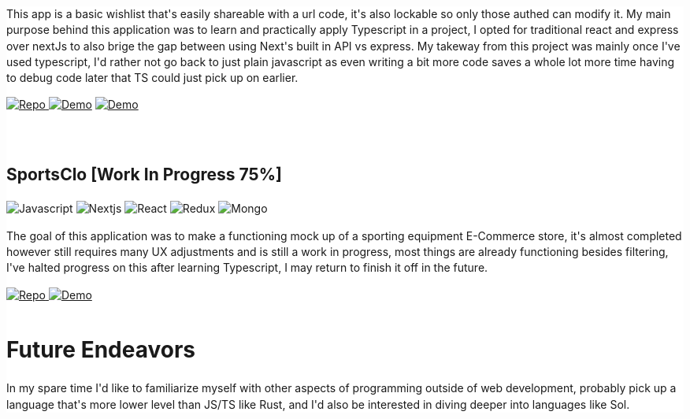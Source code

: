 This app is a basic wishlist that's easily shareable with a url code, it's also lockable so only those authed can modify it. My main purpose behind this application was to learn and practically apply Typescript in a project, I opted for traditional react and express over nextJs to also brige the gap between using Next's built in API vs express. My takeway from this project was mainly once I've used typescript, I'd rather not go back to just plain javascript as even writing a bit more code saves a whole lot more time having to debug code later that TS could just pick up on earlier.

<a href="https://github.com/kadamidev/nft-wishlist">![Repo](https://img.shields.io/badge/-Repository-181717?style=for-the-badge&logo=github)
</a>
<a href="https://wishlistos.herokuapp.com/">![Demo](https://img.shields.io/badge/-Live_Demo-4E4E4E?style=for-the-badge&logo=heroku)</a>
<a href="https://wishlistos.herokuapp.com/list/55rvomxi4f">![Demo](https://img.shields.io/badge/-Locked_Demo-4E4E4E?style=for-the-badge&logo=heroku)</a>

<br/>

## SportsClo [Work In Progress 75%]

![Javascript](https://img.shields.io/badge/-Javascript-5A5A37?style=flat&logo=Javascript)
![Nextjs](https://img.shields.io/badge/-NextJS-303030?style=flat&logo=next.js)
![React](https://img.shields.io/badge/-React-373047?style=flat&logo=react)
![Redux](https://img.shields.io/badge/-Redux-764ABC?style=flat&logo=redux)
![Mongo](https://img.shields.io/badge/-MongoDB-1C3E1C?style=flat&logo=Mongodb)

The goal of this application was to make a functioning mock up of a sporting equipment E-Commerce store, it's almost completed however still requires many UX adjustments and is still a work in progress, most things are already functioning besides filtering, I've halted progress on this after learning Typescript, I may return to finish it off in the future.

<a href="https://github.com/kadamidev/sportsclo">![Repo](https://img.shields.io/badge/-Repository-181717?style=for-the-badge&logo=github)
</a>
<a href="https://sportsclo.herokuapp.com">![Demo](https://img.shields.io/badge/-Live_Demo-4E4E4E?style=for-the-badge&logo=heroku)</a>

# Future Endeavors

In my spare time I'd like to familiarize myself with other aspects of programming outside of web development, probably pick up a language that's more lower level than JS/TS like Rust, and I'd also be interested in diving deeper into languages like Sol.

